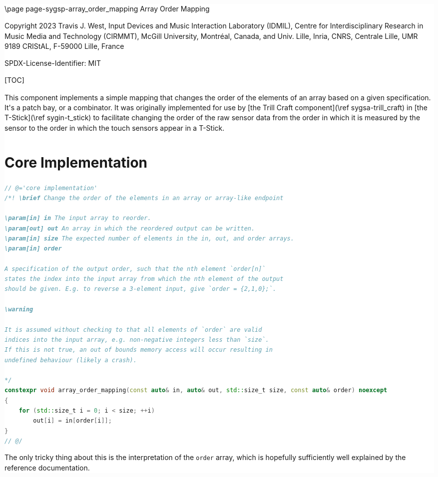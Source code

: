 \page page-sygsp-array_order_mapping Array Order Mapping

Copyright 2023 Travis J. West, Input Devices and Music Interaction Laboratory
(IDMIL), Centre for Interdisciplinary Research in Music Media and Technology
(CIRMMT), McGill University, Montréal, Canada, and Univ. Lille, Inria, CNRS,
Centrale Lille, UMR 9189 CRIStAL, F-59000 Lille, France

SPDX-License-Identifier: MIT

[TOC]

This component implements a simple mapping that changes the order of the
elements of an array based on a given specification. It's a patch bay, or a
combinator. It was originally implemented for use by
[the Trill Craft component](\ref sygsa-trill_craft) in
[the T-Stick](\ref sygin-t_stick) to facilitate changing the order of the raw
sensor data from the order in which it is measured by the sensor to the order
in which the touch sensors appear in a T-Stick.

# Core Implementation

```cpp
// @='core implementation'
/*! \brief Change the order of the elements in an array or array-like endpoint

\param[in] in The input array to reorder.
\param[out] out An array in which the reordered output can be written.
\param[in] size The expected number of elements in the in, out, and order arrays.
\param[in] order

A specification of the output order, such that the nth element `order[n]`
states the index into the input array from which the nth element of the output
should be given. E.g. to reverse a 3-element input, give `order = {2,1,0};`.

\warning

It is assumed without checking to that all elements of `order` are valid
indices into the input array, e.g. non-negative integers less than `size`.
If this is not true, an out of bounds memory access will occur resulting in
undefined behaviour (likely a crash).

*/
constexpr void array_order_mapping(const auto& in, auto& out, std::size_t size, const auto& order) noexcept
{
    for (std::size_t i = 0; i < size; ++i)
        out[i] = in[order[i]];
}
// @/
```

The only tricky thing about this is the interpretation of the `order` array,
which is hopefully sufficiently well explained by the reference documentation.
